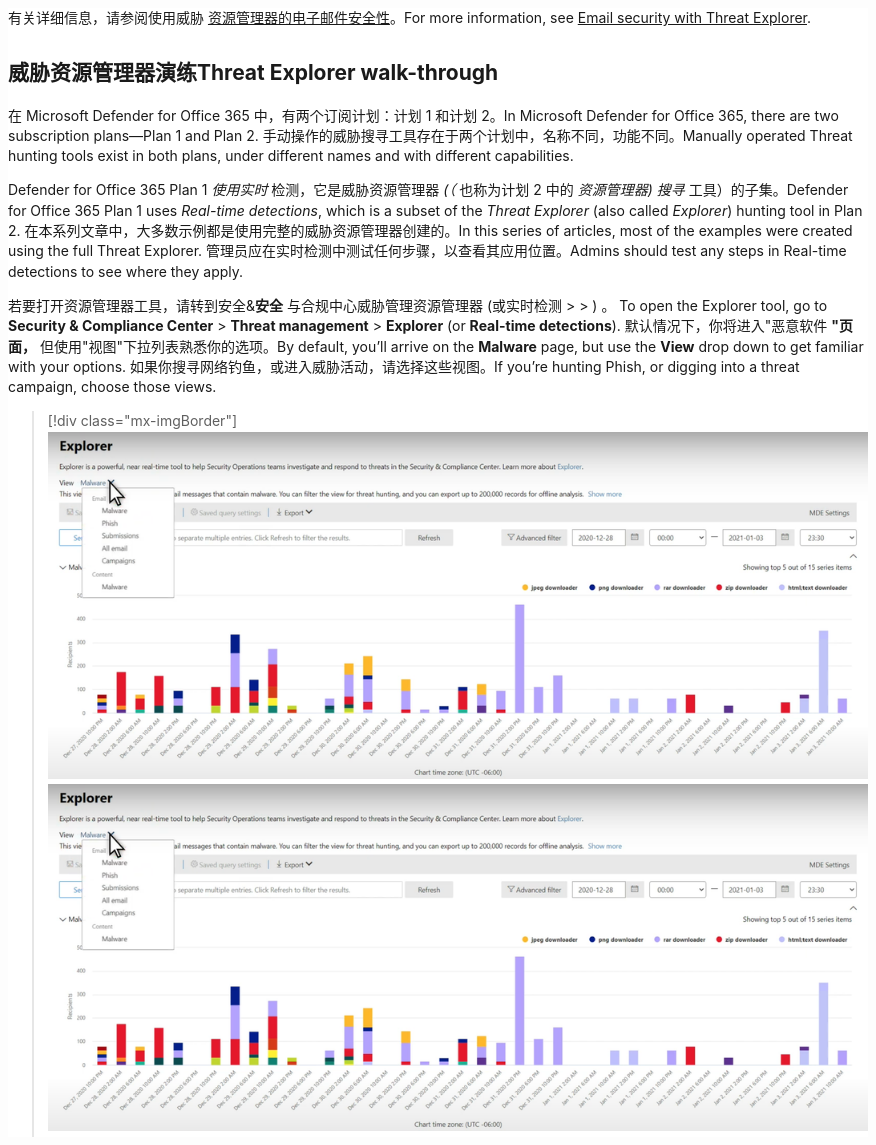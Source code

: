 <span data-ttu-id="7b72e-125">有关详细信息，请参阅使用威胁 [资源管理器的电子邮件安全性](email-security-in-microsoft-defender.md)。</span><span class="sxs-lookup"><span data-stu-id="7b72e-125">For more information, see [Email security with Threat Explorer](email-security-in-microsoft-defender.md).</span></span> 

## <a name="threat-explorer-walk-through"></a><span data-ttu-id="7b72e-126">威胁资源管理器演练</span><span class="sxs-lookup"><span data-stu-id="7b72e-126">Threat Explorer walk-through</span></span>

<span data-ttu-id="7b72e-127">在 Microsoft Defender for Office 365 中，有两个订阅计划：计划 1 和计划 2。</span><span class="sxs-lookup"><span data-stu-id="7b72e-127">In Microsoft Defender for Office 365, there are two subscription plans—Plan 1 and Plan 2.</span></span> <span data-ttu-id="7b72e-128">手动操作的威胁搜寻工具存在于两个计划中，名称不同，功能不同。</span><span class="sxs-lookup"><span data-stu-id="7b72e-128">Manually operated Threat hunting tools exist in both plans, under different names and with different capabilities.</span></span>

<span data-ttu-id="7b72e-129">Defender for Office 365 Plan 1 *使用实时* 检测，它是威胁资源管理器 *(（* 也称为计划 2 中的 *资源管理器) 搜寻* 工具）的子集。</span><span class="sxs-lookup"><span data-stu-id="7b72e-129">Defender for Office 365 Plan 1 uses *Real-time detections*, which is a subset of the *Threat Explorer* (also called *Explorer*) hunting tool in Plan 2.</span></span> <span data-ttu-id="7b72e-130">在本系列文章中，大多数示例都是使用完整的威胁资源管理器创建的。</span><span class="sxs-lookup"><span data-stu-id="7b72e-130">In this series of articles, most of the examples were created using the full Threat Explorer.</span></span> <span data-ttu-id="7b72e-131">管理员应在实时检测中测试任何步骤，以查看其应用位置。</span><span class="sxs-lookup"><span data-stu-id="7b72e-131">Admins should test any steps in Real-time detections to see where they apply.</span></span>

<span data-ttu-id="7b72e-132">若要打开资源管理器工具，请转到安全&**安全** 与合规中心威胁管理资源管理器 (或实时检测  >    >  ) 。 </span><span class="sxs-lookup"><span data-stu-id="7b72e-132">To open the Explorer tool, go to **Security & Compliance Center** > **Threat management** > **Explorer** (or **Real-time detections**).</span></span> <span data-ttu-id="7b72e-133">默认情况下，你将进入"恶意软件 **"页面，** 但使用"视图"下拉列表熟悉你的选项。</span><span class="sxs-lookup"><span data-stu-id="7b72e-133">By default, you’ll arrive on the **Malware** page, but use the **View** drop down to get familiar with your options.</span></span> <span data-ttu-id="7b72e-134">如果你搜寻网络钓鱼，或进入威胁活动，请选择这些视图。</span><span class="sxs-lookup"><span data-stu-id="7b72e-134">If you’re hunting Phish, or digging into a threat campaign, choose those views.</span></span>

> [!div class="mx-imgBorder"]
> <span data-ttu-id="7b72e-135">![威胁资源管理器中的视图下拉列表](../../media/threat-explorer-view-drop-down.png)</span><span class="sxs-lookup"><span data-stu-id="7b72e-135">![View drop down in Threat Explorer](../../media/threat-explorer-view-drop-down.png)</span></span>
